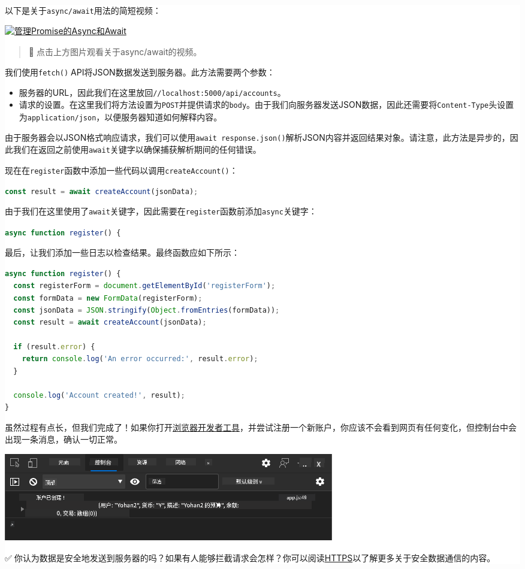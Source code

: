 以下是关于`async/await`用法的简短视频：

[![管理Promise的Async和Await](https://img.youtube.com/vi/YwmlRkrxvkk/0.jpg)](https://youtube.com/watch?v=YwmlRkrxvkk "管理Promise的Async和Await")

> 🎥 点击上方图片观看关于async/await的视频。

我们使用`fetch()` API将JSON数据发送到服务器。此方法需要两个参数：

- 服务器的URL，因此我们在这里放回`//localhost:5000/api/accounts`。
- 请求的设置。在这里我们将方法设置为`POST`并提供请求的`body`。由于我们向服务器发送JSON数据，因此还需要将`Content-Type`头设置为`application/json`，以便服务器知道如何解释内容。

由于服务器会以JSON格式响应请求，我们可以使用`await response.json()`解析JSON内容并返回结果对象。请注意，此方法是异步的，因此我们在返回之前使用`await`关键字以确保捕获解析期间的任何错误。

现在在`register`函数中添加一些代码以调用`createAccount()`：

```js
const result = await createAccount(jsonData);
```

由于我们在这里使用了`await`关键字，因此需要在`register`函数前添加`async`关键字：

```js
async function register() {
```

最后，让我们添加一些日志以检查结果。最终函数应如下所示：

```js
async function register() {
  const registerForm = document.getElementById('registerForm');
  const formData = new FormData(registerForm);
  const jsonData = JSON.stringify(Object.fromEntries(formData));
  const result = await createAccount(jsonData);

  if (result.error) {
    return console.log('An error occurred:', result.error);
  }

  console.log('Account created!', result);
}
```

虽然过程有点长，但我们完成了！如果你打开[浏览器开发者工具](https://developer.mozilla.org/docs/Learn/Common_questions/What_are_browser_developer_tools)，并尝试注册一个新账户，你应该不会看到网页有任何变化，但控制台中会出现一条消息，确认一切正常。

![浏览器控制台中显示日志消息的截图](../../../../translated_images/browser-console.efaf0b51aaaf67782a29e1a0bb32cc063f189b18e894eb5926e02f1abe864ec2.zh.png)

✅ 你认为数据是安全地发送到服务器的吗？如果有人能够拦截请求会怎样？你可以阅读[HTTPS](https://en.wikipedia.org/wiki/HTTPS)以了解更多关于安全数据通信的内容。
